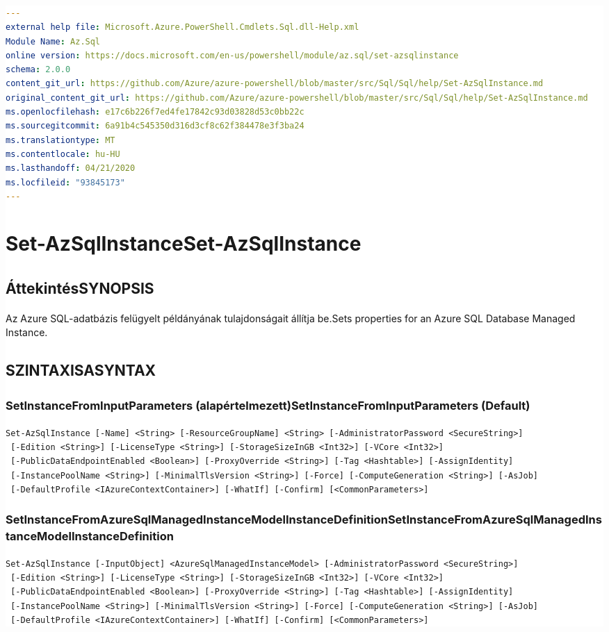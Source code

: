 ```yaml
---
external help file: Microsoft.Azure.PowerShell.Cmdlets.Sql.dll-Help.xml
Module Name: Az.Sql
online version: https://docs.microsoft.com/en-us/powershell/module/az.sql/set-azsqlinstance
schema: 2.0.0
content_git_url: https://github.com/Azure/azure-powershell/blob/master/src/Sql/Sql/help/Set-AzSqlInstance.md
original_content_git_url: https://github.com/Azure/azure-powershell/blob/master/src/Sql/Sql/help/Set-AzSqlInstance.md
ms.openlocfilehash: e17c6b226f7ed4fe17842c93d03828d53c0bb22c
ms.sourcegitcommit: 6a91b4c545350d316d3cf8c62f384478e3f3ba24
ms.translationtype: MT
ms.contentlocale: hu-HU
ms.lasthandoff: 04/21/2020
ms.locfileid: "93845173"
---
```

# <span data-ttu-id="376ef-101">Set-AzSqlInstance</span><span class="sxs-lookup"><span data-stu-id="376ef-101">Set-AzSqlInstance</span></span>

## <span data-ttu-id="376ef-102">Áttekintés</span><span class="sxs-lookup"><span data-stu-id="376ef-102">SYNOPSIS</span></span>
<span data-ttu-id="376ef-103">Az Azure SQL-adatbázis felügyelt példányának tulajdonságait állítja be.</span><span class="sxs-lookup"><span data-stu-id="376ef-103">Sets properties for an Azure SQL Database Managed Instance.</span></span>

## <span data-ttu-id="376ef-104">SZINTAXISA</span><span class="sxs-lookup"><span data-stu-id="376ef-104">SYNTAX</span></span>

### <span data-ttu-id="376ef-105">SetInstanceFromInputParameters (alapértelmezett)</span><span class="sxs-lookup"><span data-stu-id="376ef-105">SetInstanceFromInputParameters (Default)</span></span>
```
Set-AzSqlInstance [-Name] <String> [-ResourceGroupName] <String> [-AdministratorPassword <SecureString>]
 [-Edition <String>] [-LicenseType <String>] [-StorageSizeInGB <Int32>] [-VCore <Int32>]
 [-PublicDataEndpointEnabled <Boolean>] [-ProxyOverride <String>] [-Tag <Hashtable>] [-AssignIdentity]
 [-InstancePoolName <String>] [-MinimalTlsVersion <String>] [-Force] [-ComputeGeneration <String>] [-AsJob]
 [-DefaultProfile <IAzureContextContainer>] [-WhatIf] [-Confirm] [<CommonParameters>]
```

### <span data-ttu-id="376ef-106">SetInstanceFromAzureSqlManagedInstanceModelInstanceDefinition</span><span class="sxs-lookup"><span data-stu-id="376ef-106">SetInstanceFromAzureSqlManagedInstanceModelInstanceDefinition</span></span>
```
Set-AzSqlInstance [-InputObject] <AzureSqlManagedInstanceModel> [-AdministratorPassword <SecureString>]
 [-Edition <String>] [-LicenseType <String>] [-StorageSizeInGB <Int32>] [-VCore <Int32>]
 [-PublicDataEndpointEnabled <Boolean>] [-ProxyOverride <String>] [-Tag <Hashtable>] [-AssignIdentity]
 [-InstancePoolName <String>] [-MinimalTlsVersion <String>] [-Force] [-ComputeGeneration <String>] [-AsJob]
 [-DefaultProfile <IAzureContextContainer>] [-WhatIf] [-Confirm] [<CommonParameters>]
```